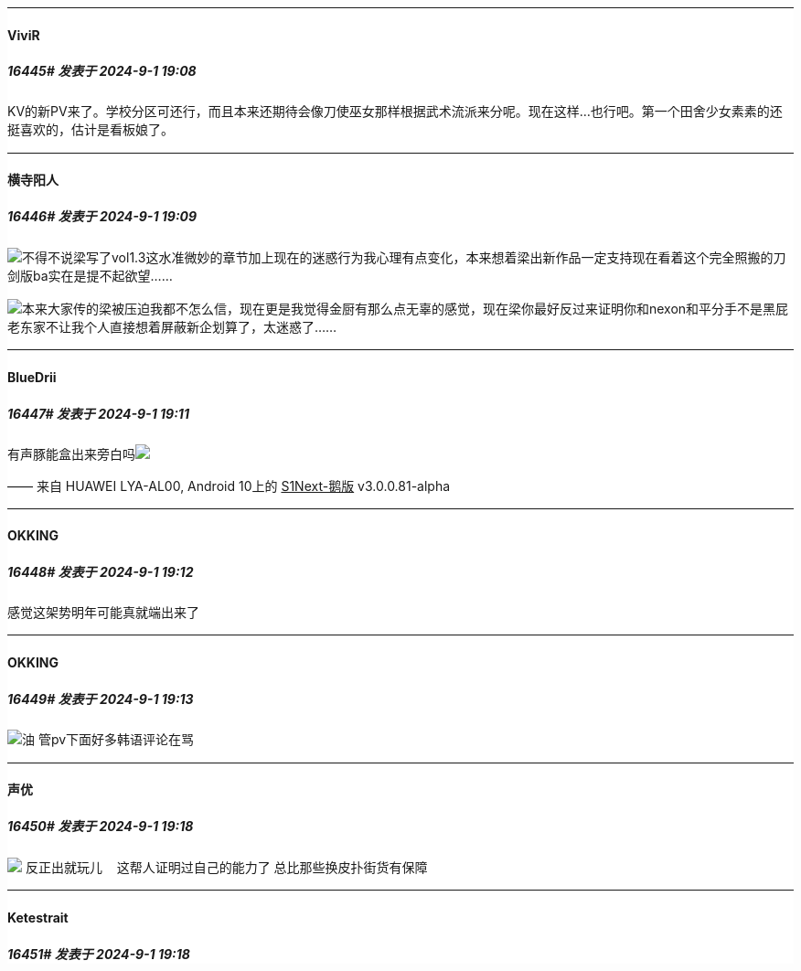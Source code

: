 *****

####  ViviR  
##### 16445#       发表于 2024-9-1 19:08

KV的新PV来了。学校分区可还行，而且本来还期待会像刀使巫女那样根据武术流派来分呢。现在这样…也行吧。第一个田舍少女素素的还挺喜欢的，估计是看板娘了。

*****

####  横寺阳人  
##### 16446#       发表于 2024-9-1 19:09

<img src="https://static.saraba1st.com/image/smiley/face2017/049.png" referrerpolicy="no-referrer">不得不说梁写了vol1.3这水准微妙的章节加上现在的迷惑行为我心理有点变化，本来想着梁出新作品一定支持现在看着这个完全照搬的刀剑版ba实在是提不起欲望……

<img src="https://static.saraba1st.com/image/smiley/face2017/067.png" referrerpolicy="no-referrer">本来大家传的梁被压迫我都不怎么信，现在更是我觉得金厨有那么点无辜的感觉，现在梁你最好反过来证明你和nexon和平分手不是黑屁老东家不让我个人直接想着屏蔽新企划算了，太迷惑了……

*****

####  BlueDrii  
##### 16447#       发表于 2024-9-1 19:11

有声豚能盒出来旁白吗<img src="https://static.saraba1st.com/image/smiley/face2017/067.png" referrerpolicy="no-referrer">

—— 来自 HUAWEI LYA-AL00, Android 10上的 [S1Next-鹅版](https://github.com/ykrank/S1-Next/releases) v3.0.0.81-alpha


*****

####  OKKING  
##### 16448#       发表于 2024-9-1 19:12

感觉这架势明年可能真就端出来了

*****

####  OKKING  
##### 16449#       发表于 2024-9-1 19:13

<img src="https://static.saraba1st.com/image/smiley/face2017/068.png" referrerpolicy="no-referrer">油 管pv下面好多韩语评论在骂


*****

####  声优  
##### 16450#       发表于 2024-9-1 19:18

<img src="https://static.saraba1st.com/image/smiley/face2017/067.png" referrerpolicy="no-referrer"> 反正出就玩儿    这帮人证明过自己的能力了 总比那些换皮扑街货有保障

*****

####  Ketestrait  
##### 16451#       发表于 2024-9-1 19:18
